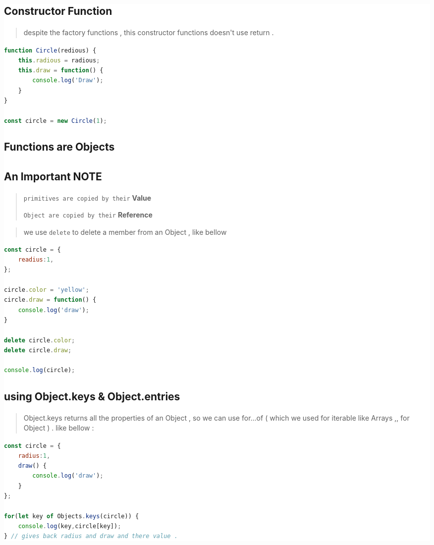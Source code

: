 ## Constructor Function

> despite the factory functions , this constructor functions doesn't use return .

```javascript
function Circle(redious) {
    this.radious = radious;
    this.draw = function() {
        console.log('Draw');
    }
}

const circle = new Circle(1);
```

## Functions are Objects

## An Important NOTE

> `primitives are copied by their` **Value**
>
> `Object are copied by their` **Reference**

> we use `delete` to delete a member from an Object , like bellow

```javascript
const circle = {
    readius:1,
};

circle.color = 'yellow';
circle.draw = function() {
    console.log('draw');
}

delete circle.color;
delete circle.draw;

console.log(circle);
```

## using Object.keys & Object.entries

> Object.keys returns all the properties of an Object , so we can use for...of ( which we used for iterable like Arrays ,, for Object ) . like bellow :

```javascript
const circle = {
    radius:1,
    draw() {
        console.log('draw');
    }
};

for(let key of Objects.keys(circle)) {
    console.log(key,circle[key]);
} // gives back radius and draw and there value .
```
